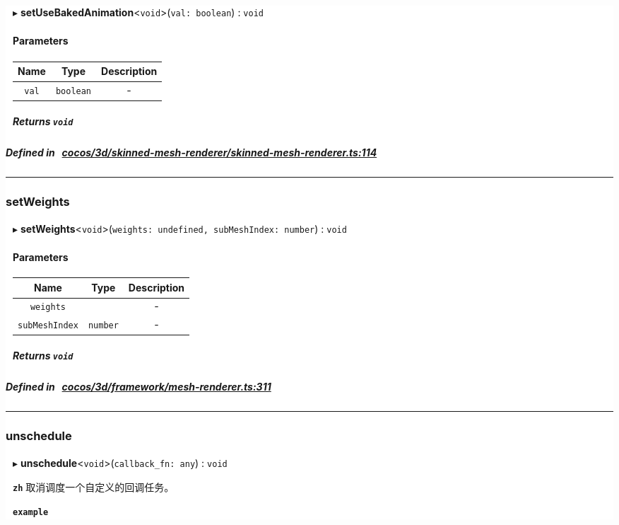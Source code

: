 <div style="margin-left: 10px;">

▸   **setUseBakedAnimation**<`void`\>(`val: boolean`) : `void`



#### Parameters

| Name | Type | Description |
| :------: | :------: | :------: |
| `val` | `boolean` | - |


##### Returns `void`
</div>

##### Defined in &nbsp;   [cocos/3d/skinned-mesh-renderer/skinned-mesh-renderer.ts:114](https://github.com/cocos-creator/engine/blob/c7bf6b8a9/cocos/3d/skinned-mesh-renderer/skinned-mesh-renderer.ts#L114)&nbsp;
___
### setWeights

<div style="margin-left: 10px;">

▸   **setWeights**<`void`\>(`weights: undefined, subMeshIndex: number`) : `void`



#### Parameters

| Name | Type | Description |
| :------: | :------: | :------: |
| `weights` |  | - |
| `subMeshIndex` | `number` | - |


##### Returns `void`
</div>

##### Defined in &nbsp;   [cocos/3d/framework/mesh-renderer.ts:311](https://github.com/cocos-creator/engine/blob/c7bf6b8a9/cocos/3d/framework/mesh-renderer.ts#L311)&nbsp;
___
### unschedule

<div style="margin-left: 10px;">

▸   **unschedule**<`void`\>(`callback_fn: any`) : `void`



**`zh`** 取消调度一个自定义的回调任务。



**`example`**
